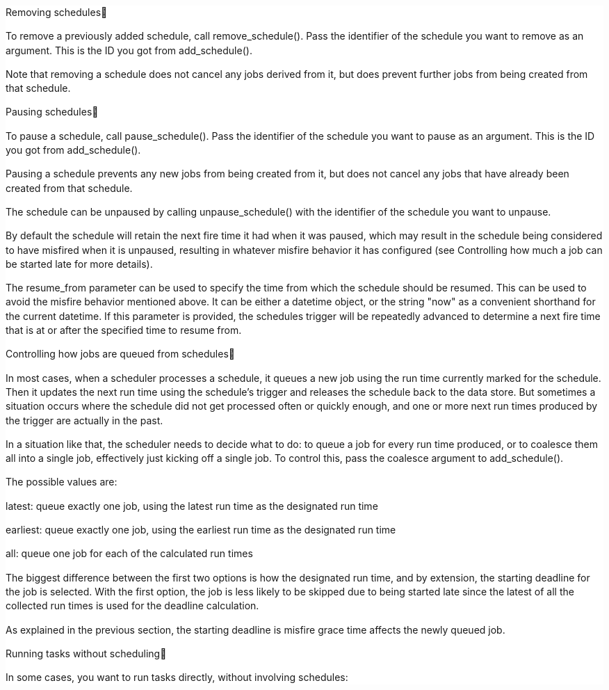 Removing schedules

To remove a previously added schedule, call remove_schedule(). Pass the identifier of the schedule you want to remove as an argument. This is the ID you got from add_schedule().

Note that removing a schedule does not cancel any jobs derived from it, but does prevent further jobs from being created from that schedule.

Pausing schedules

To pause a schedule, call pause_schedule(). Pass the identifier of the schedule you want to pause as an argument. This is the ID you got from add_schedule().

Pausing a schedule prevents any new jobs from being created from it, but does not cancel any jobs that have already been created from that schedule.

The schedule can be unpaused by calling unpause_schedule() with the identifier of the schedule you want to unpause.

By default the schedule will retain the next fire time it had when it was paused, which may result in the schedule being considered to have misfired when it is unpaused, resulting in whatever misfire behavior it has configured (see Controlling how much a job can be started late for more details).

The resume_from parameter can be used to specify the time from which the schedule should be resumed. This can be used to avoid the misfire behavior mentioned above. It can be either a datetime object, or the string "now" as a convenient shorthand for the current datetime. If this parameter is provided, the schedules trigger will be repeatedly advanced to determine a next fire time that is at or after the specified time to resume from.

Controlling how jobs are queued from schedules

In most cases, when a scheduler processes a schedule, it queues a new job using the run time currently marked for the schedule. Then it updates the next run time using the schedule’s trigger and releases the schedule back to the data store. But sometimes a situation occurs where the schedule did not get processed often or quickly enough, and one or more next run times produced by the trigger are actually in the past.

In a situation like that, the scheduler needs to decide what to do: to queue a job for every run time produced, or to coalesce them all into a single job, effectively just kicking off a single job. To control this, pass the coalesce argument to add_schedule().

The possible values are:

latest: queue exactly one job, using the latest run time as the designated run time

earliest: queue exactly one job, using the earliest run time as the designated run time

all: queue one job for each of the calculated run times

The biggest difference between the first two options is how the designated run time, and by extension, the starting deadline for the job is selected. With the first option, the job is less likely to be skipped due to being started late since the latest of all the collected run times is used for the deadline calculation.

As explained in the previous section, the starting deadline is misfire grace time affects the newly queued job.

Running tasks without scheduling

In some cases, you want to run tasks directly, without involving schedules:
